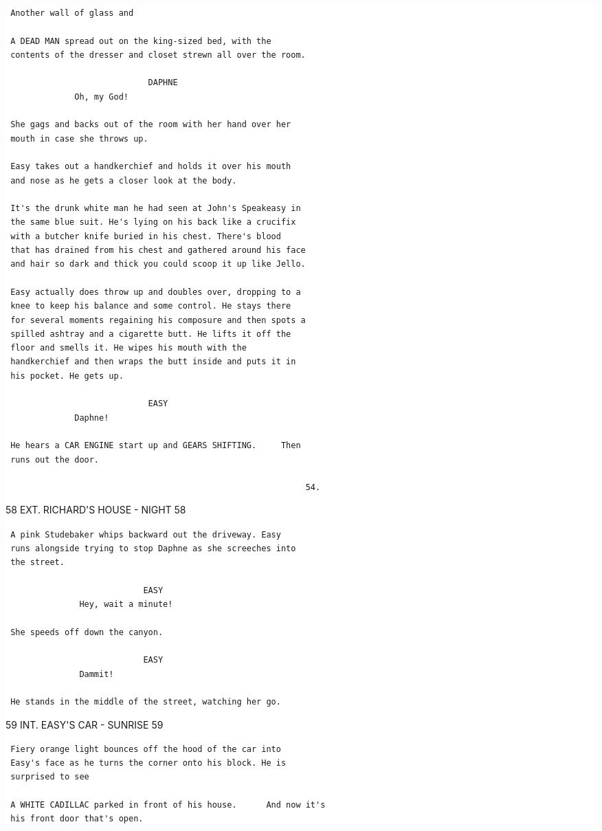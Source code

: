      Another wall of glass and

     A DEAD MAN spread out on the king-sized bed, with the
     contents of the dresser and closet strewn all over the room.

                                 DAPHNE
                  Oh, my God!

     She gags and backs out of the room with her hand over her
     mouth in case she throws up.

     Easy takes out a handkerchief and holds it over his mouth
     and nose as he gets a closer look at the body.

     It's the drunk white man he had seen at John's Speakeasy in
     the same blue suit. He's lying on his back like a crucifix
     with a butcher knife buried in his chest. There's blood
     that has drained from his chest and gathered around his face
     and hair so dark and thick you could scoop it up like Jello.

     Easy actually does throw up and doubles over, dropping to a
     knee to keep his balance and some control. He stays there
     for several moments regaining his composure and then spots a
     spilled ashtray and a cigarette butt. He lifts it off the
     floor and smells it. He wipes his mouth with the
     handkerchief and then wraps the butt inside and puts it in
     his pocket. He gets up.

                                 EASY
                  Daphne!

     He hears a CAR ENGINE start up and GEARS SHIFTING.     Then
     runs out the door.

                                                                 54.

58   EXT. RICHARD'S HOUSE - NIGHT                                       58

     A pink Studebaker whips backward out the driveway. Easy
     runs alongside trying to stop Daphne as she screeches into
     the street.

                                EASY
                   Hey, wait a minute!

     She speeds off down the canyon.

                                EASY
                   Dammit!

     He stands in the middle of the street, watching her go.

59   INT. EASY'S CAR - SUNRISE                                          59

     Fiery orange light bounces off the hood of the car into
     Easy's face as he turns the corner onto his block. He is
     surprised to see

     A WHITE CADILLAC parked in front of his house.      And now it's
     his front door that's open.
